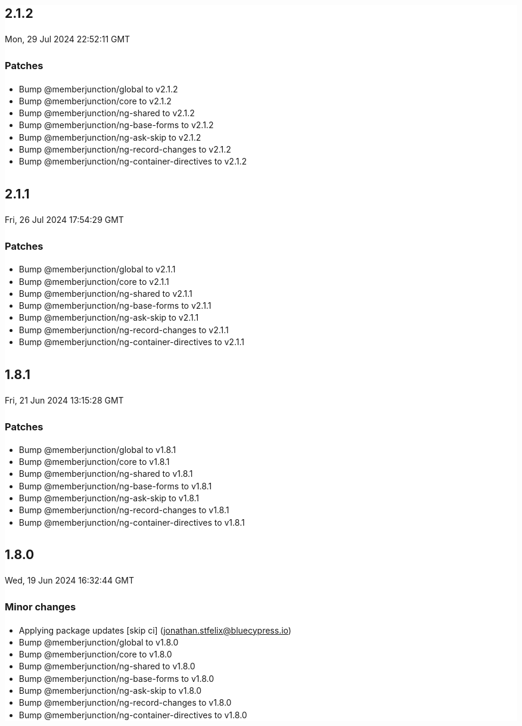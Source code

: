 ## 2.1.2

Mon, 29 Jul 2024 22:52:11 GMT

### Patches

- Bump @memberjunction/global to v2.1.2
- Bump @memberjunction/core to v2.1.2
- Bump @memberjunction/ng-shared to v2.1.2
- Bump @memberjunction/ng-base-forms to v2.1.2
- Bump @memberjunction/ng-ask-skip to v2.1.2
- Bump @memberjunction/ng-record-changes to v2.1.2
- Bump @memberjunction/ng-container-directives to v2.1.2

## 2.1.1

Fri, 26 Jul 2024 17:54:29 GMT

### Patches

- Bump @memberjunction/global to v2.1.1
- Bump @memberjunction/core to v2.1.1
- Bump @memberjunction/ng-shared to v2.1.1
- Bump @memberjunction/ng-base-forms to v2.1.1
- Bump @memberjunction/ng-ask-skip to v2.1.1
- Bump @memberjunction/ng-record-changes to v2.1.1
- Bump @memberjunction/ng-container-directives to v2.1.1

## 1.8.1

Fri, 21 Jun 2024 13:15:28 GMT

### Patches

- Bump @memberjunction/global to v1.8.1
- Bump @memberjunction/core to v1.8.1
- Bump @memberjunction/ng-shared to v1.8.1
- Bump @memberjunction/ng-base-forms to v1.8.1
- Bump @memberjunction/ng-ask-skip to v1.8.1
- Bump @memberjunction/ng-record-changes to v1.8.1
- Bump @memberjunction/ng-container-directives to v1.8.1

## 1.8.0

Wed, 19 Jun 2024 16:32:44 GMT

### Minor changes

- Applying package updates [skip ci] (jonathan.stfelix@bluecypress.io)
- Bump @memberjunction/global to v1.8.0
- Bump @memberjunction/core to v1.8.0
- Bump @memberjunction/ng-shared to v1.8.0
- Bump @memberjunction/ng-base-forms to v1.8.0
- Bump @memberjunction/ng-ask-skip to v1.8.0
- Bump @memberjunction/ng-record-changes to v1.8.0
- Bump @memberjunction/ng-container-directives to v1.8.0
